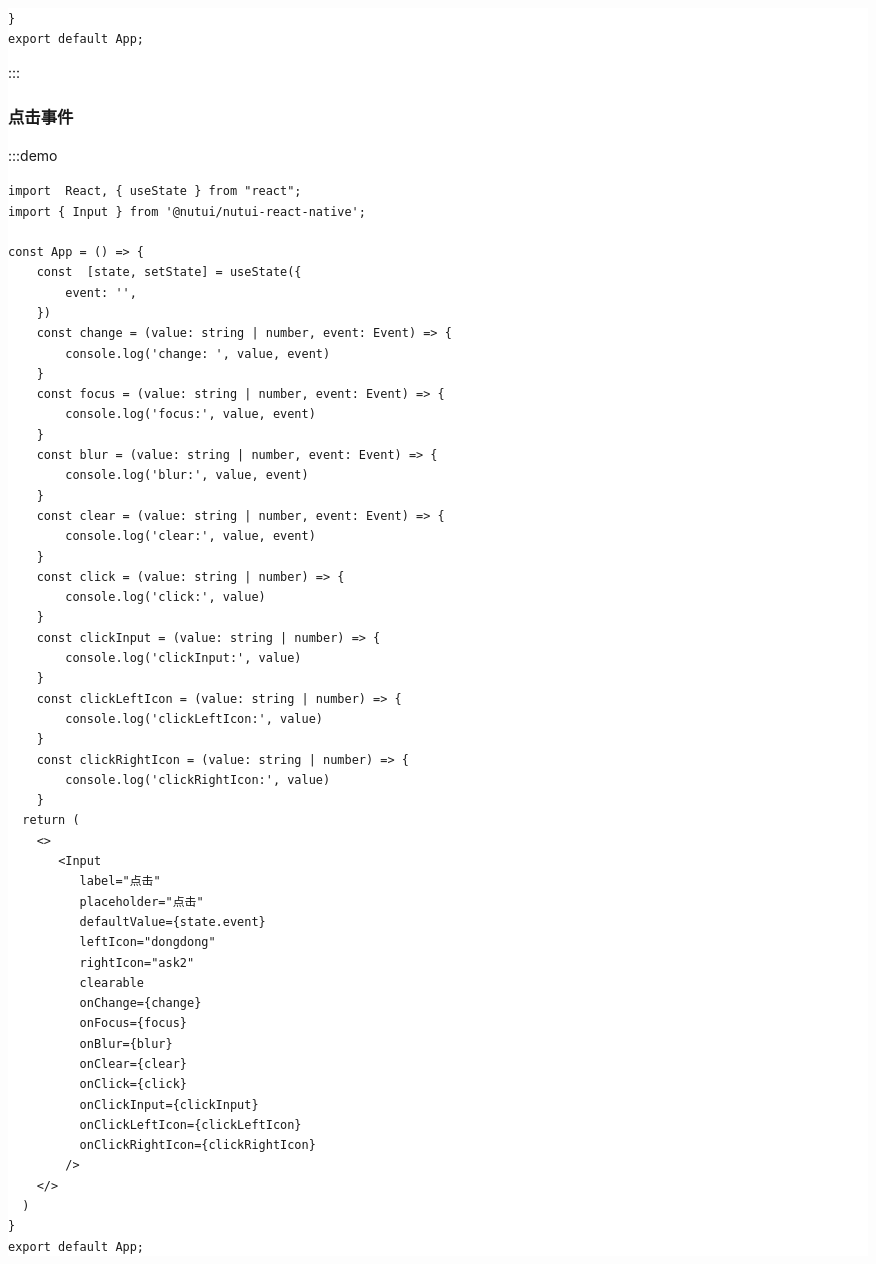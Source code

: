 ```tsx
}
export default App;
```

:::

### 点击事件

:::demo

```tsx
import  React, { useState } from "react";
import { Input } from '@nutui/nutui-react-native';

const App = () => {
    const  [state, setState] = useState({
        event: '',
    })
    const change = (value: string | number, event: Event) => {
        console.log('change: ', value, event)
    }
    const focus = (value: string | number, event: Event) => {
        console.log('focus:', value, event)
    }
    const blur = (value: string | number, event: Event) => {
        console.log('blur:', value, event)
    }
    const clear = (value: string | number, event: Event) => {
        console.log('clear:', value, event)
    }
    const click = (value: string | number) => {
        console.log('click:', value)
    }
    const clickInput = (value: string | number) => {
        console.log('clickInput:', value)
    }
    const clickLeftIcon = (value: string | number) => {
        console.log('clickLeftIcon:', value)
    }
    const clickRightIcon = (value: string | number) => {
        console.log('clickRightIcon:', value)
    }
  return (
    <>
       <Input
          label="点击"
          placeholder="点击"
          defaultValue={state.event}
          leftIcon="dongdong"
          rightIcon="ask2"
          clearable
          onChange={change}
          onFocus={focus}
          onBlur={blur}
          onClear={clear}
          onClick={click}
          onClickInput={clickInput}
          onClickLeftIcon={clickLeftIcon}
          onClickRightIcon={clickRightIcon}
        />
    </>
  )
}
export default App;
```